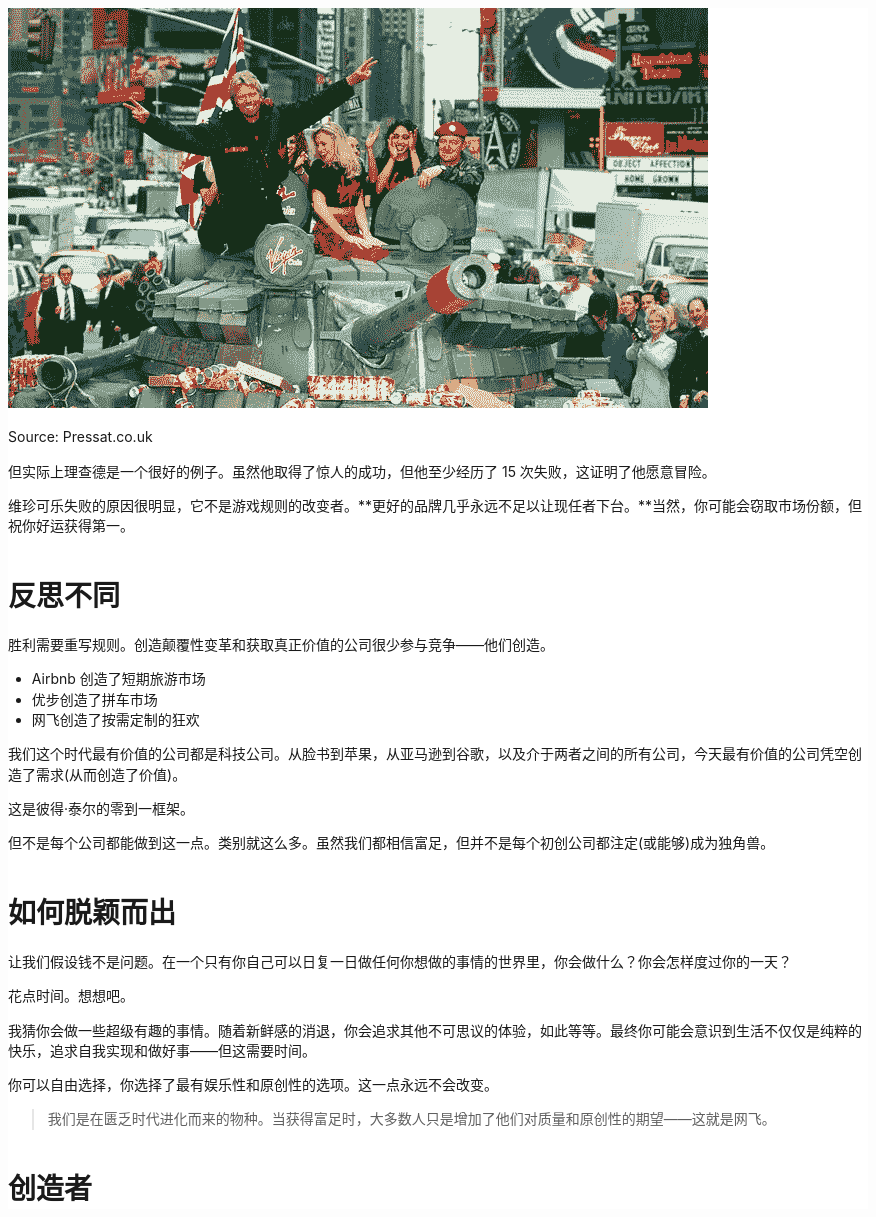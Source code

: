 ![](img/06c6d4b0ed627466fcbb98cd207a2cad.png)

Source: Pressat.co.uk

但实际上理查德是一个很好的例子。虽然他取得了惊人的成功，但他至少经历了 15 次失败，这证明了他愿意冒险。

维珍可乐失败的原因很明显，它不是游戏规则的改变者。**更好的品牌几乎永远不足以让现任者下台。**当然，你可能会窃取市场份额，但祝你好运获得第一。

# 反思不同

胜利需要重写规则。创造颠覆性变革和获取真正价值的公司很少参与竞争——他们创造。

*   Airbnb 创造了短期旅游市场
*   优步创造了拼车市场
*   网飞创造了按需定制的狂欢

我们这个时代最有价值的公司都是科技公司。从脸书到苹果，从亚马逊到谷歌，以及介于两者之间的所有公司，今天最有价值的公司凭空创造了需求(从而创造了价值)。

这是彼得·泰尔的零到一框架。

但不是每个公司都能做到这一点。类别就这么多。虽然我们都相信富足，但并不是每个初创公司都注定(或能够)成为独角兽。

# 如何脱颖而出

让我们假设钱不是问题。在一个只有你自己可以日复一日做任何你想做的事情的世界里，你会做什么？你会怎样度过你的一天？

花点时间。想想吧。

我猜你会做一些超级有趣的事情。随着新鲜感的消退，你会追求其他不可思议的体验，如此等等。最终你可能会意识到生活不仅仅是纯粹的快乐，追求自我实现和做好事——但这需要时间。

你可以自由选择，你选择了最有娱乐性和原创性的选项。这一点永远不会改变。

> 我们是在匮乏时代进化而来的物种。当获得富足时，大多数人只是增加了他们对质量和原创性的期望——这就是网飞。

# 创造者
